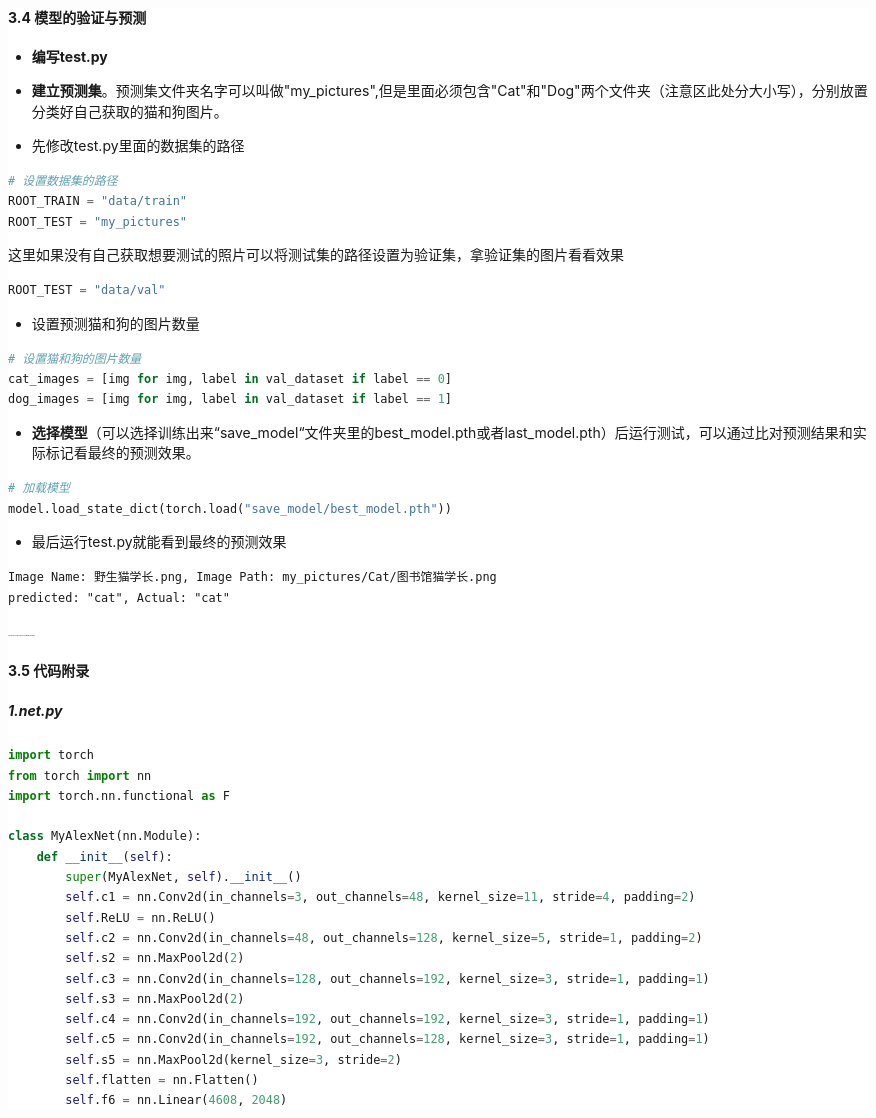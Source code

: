 

#### 3.4 模型的验证与预测

- **编写test.py**

- **建立预测集**。预测集文件夹名字可以叫做"my_pictures",但是里面必须包含"Cat"和"Dog"两个文件夹（注意区此处分大小写），分别放置分类好自己获取的猫和狗图片。

- 先修改test.py里面的数据集的路径


```python
# 设置数据集的路径
ROOT_TRAIN = "data/train"
ROOT_TEST = "my_pictures"
```

这里如果没有自己获取想要测试的照片可以将测试集的路径设置为验证集，拿验证集的图片看看效果

```python
ROOT_TEST = "data/val"
```

- 设置预测猫和狗的图片数量


```python
# 设置猫和狗的图片数量
cat_images = [img for img, label in val_dataset if label == 0]
dog_images = [img for img, label in val_dataset if label == 1]
```

- **选择模型**（可以选择训练出来“save_model“文件夹里的best_model.pth或者last_model.pth）后运行测试，可以通过比对预测结果和实际标记看最终的预测效果。

```python
# 加载模型
model.load_state_dict(torch.load("save_model/best_model.pth"))
```

- 最后运行test.py就能看到最终的预测效果


```terminal
Image Name: 野生猫学长.png, Image Path: my_pictures/Cat/图书馆猫学长.png
predicted: "cat", Actual: "cat"
```

<img src="{{ '/assets/images/alexnet/42d4a8179bf1e63297c8a6d6f7d058e9.png' | relative_url }}" alt="42d4a8179bf1e63297c8a6d6f7d058e9" style="zoom: 10%;" />  



#### 3.5 代码附录

##### **1.net.py**

```python
import torch
from torch import nn
import torch.nn.functional as F

class MyAlexNet(nn.Module):
    def __init__(self):
        super(MyAlexNet, self).__init__()
        self.c1 = nn.Conv2d(in_channels=3, out_channels=48, kernel_size=11, stride=4, padding=2)
        self.ReLU = nn.ReLU()
        self.c2 = nn.Conv2d(in_channels=48, out_channels=128, kernel_size=5, stride=1, padding=2)
        self.s2 = nn.MaxPool2d(2)
        self.c3 = nn.Conv2d(in_channels=128, out_channels=192, kernel_size=3, stride=1, padding=1)
        self.s3 = nn.MaxPool2d(2)
        self.c4 = nn.Conv2d(in_channels=192, out_channels=192, kernel_size=3, stride=1, padding=1)
        self.c5 = nn.Conv2d(in_channels=192, out_channels=128, kernel_size=3, stride=1, padding=1)
        self.s5 = nn.MaxPool2d(kernel_size=3, stride=2)
        self.flatten = nn.Flatten()
        self.f6 = nn.Linear(4608, 2048)
```